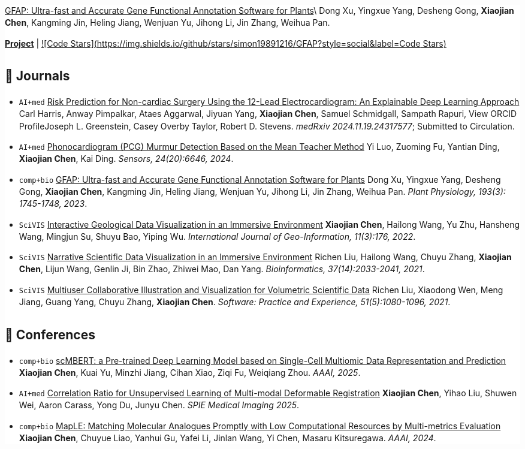 [GFAP: Ultra-fast and Accurate Gene Functional Annotation Software for Plants](https://doi.org/10.1093/plphys/kiad393)\\
Dong Xu, Yingxue Yang, Desheng Gong, **Xiaojian Chen**, Kangming Jin, Heling Jiang, Wenjuan Yu, Jihong Li, Jin Zhang, Weihua Pan.



[**Project**](http://43.139.112.84/go-kegg-pfam-index) \| [![Code Stars](https://img.shields.io/github/stars/simon19891216/GFAP?style=social&label=Code Stars)](https://github.com/simon19891216/GFAP) <span class='show_paper_citations' data='iShvJlEAAAAJ:Y0pCki6q_DkC'></span>
</div>
</div>


## 📕 Journals
- ``AI+med`` [Risk Prediction for Non-cardiac Surgery Using the 12-Lead Electrocardiogram: An Explainable Deep Learning Approach](https://doi.org/10.1101/2024.11.19.24317577) Carl Harris, Anway Pimpalkar, Ataes Aggarwal, Jiyuan Yang, **Xiaojian Chen**, Samuel Schmidgall, Sampath Rapuri,  View ORCID ProfileJoseph L. Greenstein, Casey Overby Taylor, Robert D. Stevens. *medRxiv 2024.11.19.24317577*; Submitted to Circulation.

- ``AI+med`` [Phonocardiogram (PCG) Murmur Detection Based on the Mean Teacher Method](https://doi.org/10.3390/s24206646) Yi Luo, Zuoming Fu, Yantian Ding, **Xiaojian Chen**, Kai Ding. *Sensors, 24(20):6646, 2024*.

- ``comp+bio`` [GFAP: Ultra-fast and Accurate Gene Functional Annotation Software for Plants](https://doi.org/10.1093/plphys/kiad393) Dong Xu, Yingxue Yang, Desheng Gong, **Xiaojian Chen**, Kangming Jin, Heling Jiang, Wenjuan Yu, Jihong Li, Jin Zhang, Weihua Pan. *Plant Physiology, 193(3): 1745-1748, 2023*.

- ``SciVIS`` [Interactive Geological Data Visualization in an Immersive Environment](https://doi.org/10.3390/ijgi11030176) **Xiaojian Chen**, Hailong Wang, Yu Zhu, Hansheng Wang, Mingjun Su, Shuyu Bao, Yiping Wu. *International Journal of Geo-Information, 11(3):176, 2022*.


- ``SciVIS`` [Narrative Scientific Data Visualization in an Immersive Environment](https://doi.org/10.1093/bioinformatics/btab052) Richen Liu, Hailong Wang, Chuyu Zhang, **Xiaojian Chen**, Lijun Wang, Genlin Ji, Bin Zhao, Zhiwei Mao, Dan Yang. *Bioinformatics, 37(14):2033-2041, 2021*.

- ``SciVIS`` [Multiuser Collaborative Illustration and Visualization for Volumetric Scientific Data](https://doi.org/10.1002/spe.2935) Richen Liu, Xiaodong Wen, Meng Jiang, Guang Yang, Chuyu Zhang, **Xiaojian Chen**. *Software: Practice and Experience, 51(5):1080-1096, 2021*.

## 📘 Conferences
- ``comp+bio`` [scMBERT: a Pre-trained Deep Learning Model based on Single-Cell Multiomic Data Representation and Prediction]() **Xiaojian Chen**, Kuai Yu, Minzhi Jiang, Cihan Xiao, Ziqi Fu, Weiqiang Zhou. *AAAI, 2025*.

- ``AI+med`` [Correlation Ratio for Unsupervised Learning of Multi-modal Deformable Registration](https://spie.org/medical-imaging/presentation/Correlation-ratio-for-unsupervised-learning-of-multi-modal-deformable-registration/13406-113) **Xiaojian Chen**, Yihao Liu, Shuwen Wei, Aaron Carass, Yong Du, Junyu Chen. *SPIE Medical Imaging 2025*.

- ``comp+bio`` [MapLE: Matching Molecular Analogues Promptly with Low Computational Resources by Multi-metrics Evaluation](https://ojs.aaai.org/index.php/AAAI/article/view/30427) **Xiaojian Chen**, Chuyue Liao, Yanhui Gu, Yafei Li, Jinlan Wang, Yi Chen, Masaru Kitsuregawa. *AAAI, 2024*.
